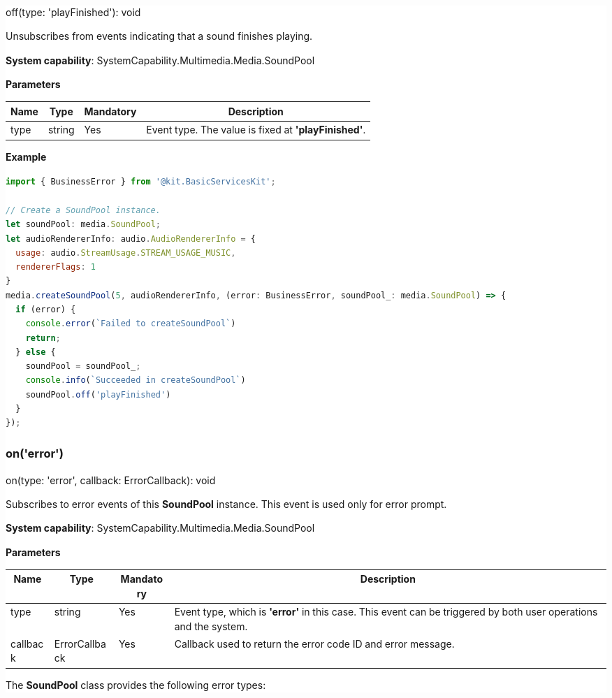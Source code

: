 off(type: 'playFinished'): void

Unsubscribes from events indicating that a sound finishes playing.

**System capability**: SystemCapability.Multimedia.Media.SoundPool

**Parameters**

| Name| Type  | Mandatory| Description                                                        |
| ------ | ------ | ---- | ------------------------------------------------------------ |
| type   | string | Yes  | Event type. The value is fixed at **'playFinished'**.|

**Example**

```js
import { BusinessError } from '@kit.BasicServicesKit';

// Create a SoundPool instance.
let soundPool: media.SoundPool;
let audioRendererInfo: audio.AudioRendererInfo = {
  usage: audio.StreamUsage.STREAM_USAGE_MUSIC,
  rendererFlags: 1
}
media.createSoundPool(5, audioRendererInfo, (error: BusinessError, soundPool_: media.SoundPool) => {
  if (error) {
    console.error(`Failed to createSoundPool`)
    return;
  } else {
    soundPool = soundPool_;
    console.info(`Succeeded in createSoundPool`)
    soundPool.off('playFinished')
  }
});

```

### on('error')

on(type: 'error', callback: ErrorCallback): void

Subscribes to error events of this **SoundPool** instance. This event is used only for error prompt.

**System capability**: SystemCapability.Multimedia.Media.SoundPool

**Parameters**

| Name  | Type    | Mandatory| Description                                                        |
| -------- | -------- | ---- | ------------------------------------------------------------ |
| type     | string   | Yes  | Event type, which is **'error'** in this case. This event can be triggered by both user operations and the system.|
| callback | ErrorCallback | Yes  | Callback used to return the error code ID and error message.|

The **SoundPool** class provides the following error types<a name = error_info></a>:

